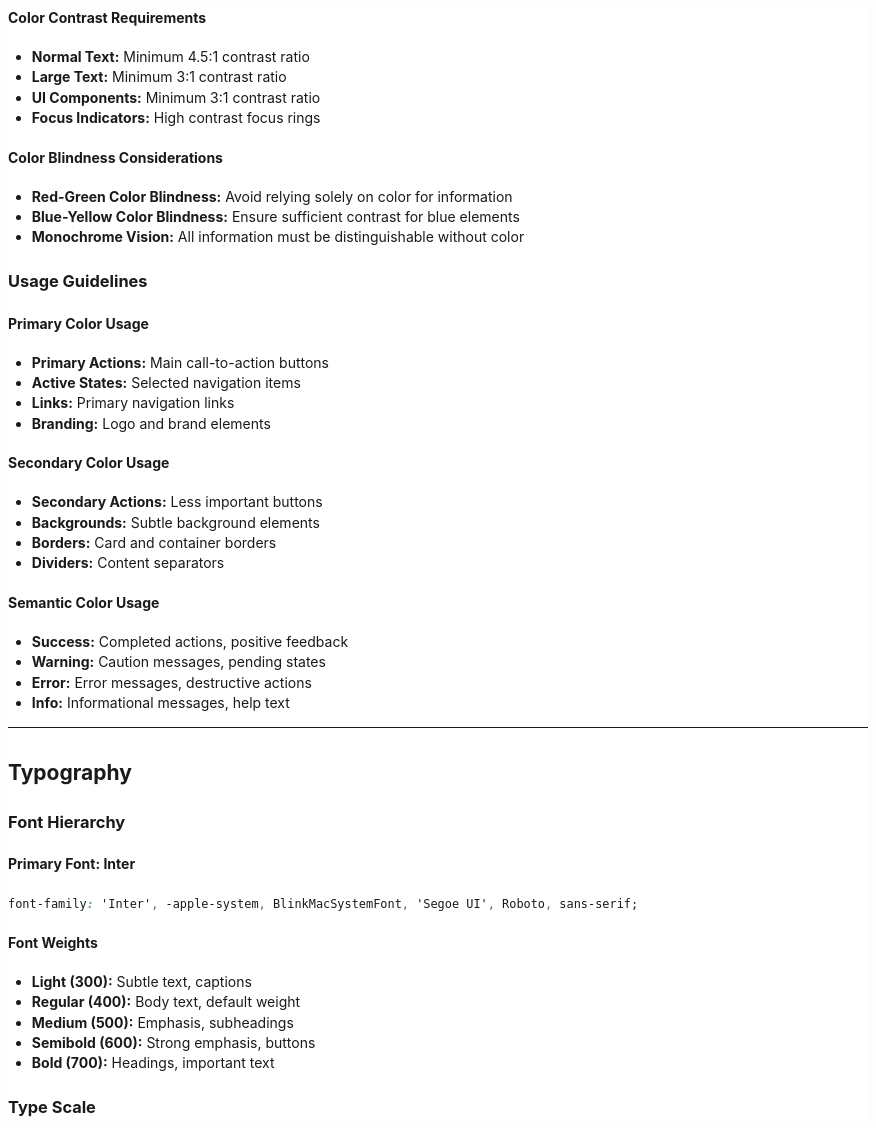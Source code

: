#### Color Contrast Requirements
- **Normal Text:** Minimum 4.5:1 contrast ratio
- **Large Text:** Minimum 3:1 contrast ratio
- **UI Components:** Minimum 3:1 contrast ratio
- **Focus Indicators:** High contrast focus rings

#### Color Blindness Considerations
- **Red-Green Color Blindness:** Avoid relying solely on color for information
- **Blue-Yellow Color Blindness:** Ensure sufficient contrast for blue elements
- **Monochrome Vision:** All information must be distinguishable without color

### Usage Guidelines

#### Primary Color Usage
- **Primary Actions:** Main call-to-action buttons
- **Active States:** Selected navigation items
- **Links:** Primary navigation links
- **Branding:** Logo and brand elements

#### Secondary Color Usage
- **Secondary Actions:** Less important buttons
- **Backgrounds:** Subtle background elements
- **Borders:** Card and container borders
- **Dividers:** Content separators

#### Semantic Color Usage
- **Success:** Completed actions, positive feedback
- **Warning:** Caution messages, pending states
- **Error:** Error messages, destructive actions
- **Info:** Informational messages, help text

---

## Typography

### Font Hierarchy

#### Primary Font: Inter
```css
font-family: 'Inter', -apple-system, BlinkMacSystemFont, 'Segoe UI', Roboto, sans-serif;
```

#### Font Weights
- **Light (300):** Subtle text, captions
- **Regular (400):** Body text, default weight
- **Medium (500):** Emphasis, subheadings
- **Semibold (600):** Strong emphasis, buttons
- **Bold (700):** Headings, important text

### Type Scale
